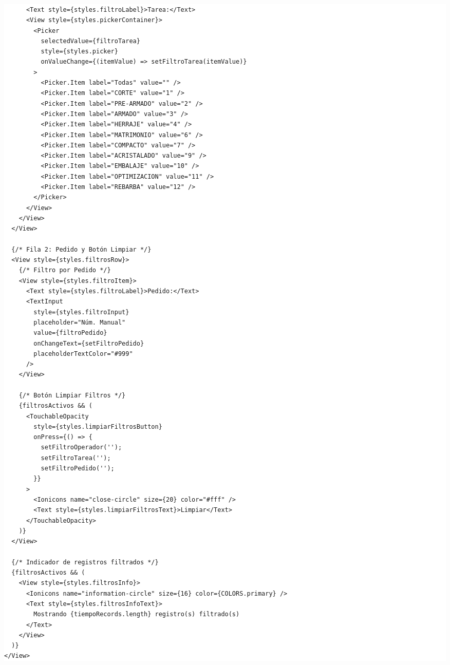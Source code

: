 ```tsx
      <Text style={styles.filtroLabel}>Tarea:</Text>
      <View style={styles.pickerContainer}>
        <Picker
          selectedValue={filtroTarea}
          style={styles.picker}
          onValueChange={(itemValue) => setFiltroTarea(itemValue)}
        >
          <Picker.Item label="Todas" value="" />
          <Picker.Item label="CORTE" value="1" />
          <Picker.Item label="PRE-ARMADO" value="2" />
          <Picker.Item label="ARMADO" value="3" />
          <Picker.Item label="HERRAJE" value="4" />
          <Picker.Item label="MATRIMONIO" value="6" />
          <Picker.Item label="COMPACTO" value="7" />
          <Picker.Item label="ACRISTALADO" value="9" />
          <Picker.Item label="EMBALAJE" value="10" />
          <Picker.Item label="OPTIMIZACION" value="11" />
          <Picker.Item label="REBARBA" value="12" />
        </Picker>
      </View>
    </View>
  </View>
  
  {/* Fila 2: Pedido y Botón Limpiar */}
  <View style={styles.filtrosRow}>
    {/* Filtro por Pedido */}
    <View style={styles.filtroItem}>
      <Text style={styles.filtroLabel}>Pedido:</Text>
      <TextInput
        style={styles.filtroInput}
        placeholder="Núm. Manual"
        value={filtroPedido}
        onChangeText={setFiltroPedido}
        placeholderTextColor="#999"
      />
    </View>
    
    {/* Botón Limpiar Filtros */}
    {filtrosActivos && (
      <TouchableOpacity
        style={styles.limpiarFiltrosButton}
        onPress={() => {
          setFiltroOperador('');
          setFiltroTarea('');
          setFiltroPedido('');
        }}
      >
        <Ionicons name="close-circle" size={20} color="#fff" />
        <Text style={styles.limpiarFiltrosText}>Limpiar</Text>
      </TouchableOpacity>
    )}
  </View>
  
  {/* Indicador de registros filtrados */}
  {filtrosActivos && (
    <View style={styles.filtrosInfo}>
      <Ionicons name="information-circle" size={16} color={COLORS.primary} />
      <Text style={styles.filtrosInfoText}>
        Mostrando {tiempoRecords.length} registro(s) filtrado(s)
      </Text>
    </View>
  )}
</View>
```